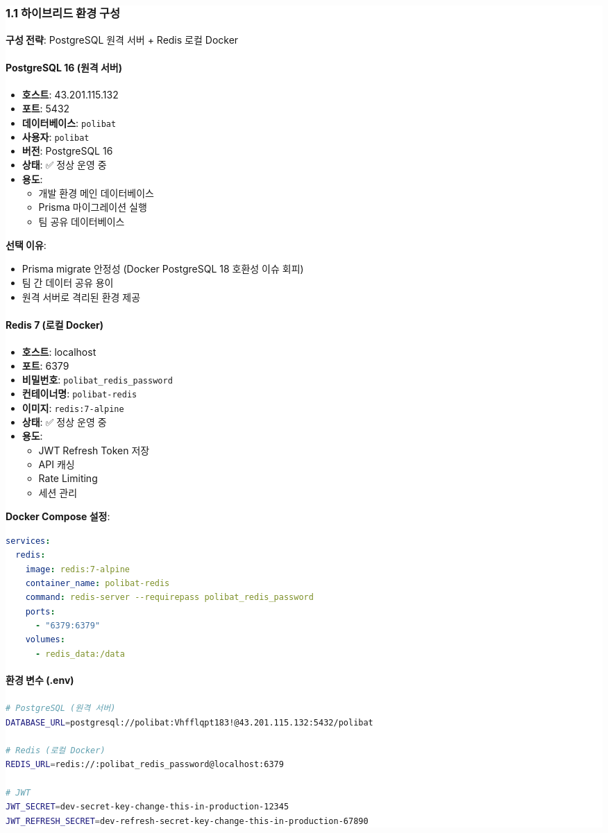 
### 1.1 하이브리드 환경 구성

**구성 전략**: PostgreSQL 원격 서버 + Redis 로컬 Docker

#### PostgreSQL 16 (원격 서버)
- **호스트**: 43.201.115.132
- **포트**: 5432
- **데이터베이스**: `polibat`
- **사용자**: `polibat`
- **버전**: PostgreSQL 16
- **상태**: ✅ 정상 운영 중
- **용도**:
  - 개발 환경 메인 데이터베이스
  - Prisma 마이그레이션 실행
  - 팀 공유 데이터베이스

**선택 이유**:
- Prisma migrate 안정성 (Docker PostgreSQL 18 호환성 이슈 회피)
- 팀 간 데이터 공유 용이
- 원격 서버로 격리된 환경 제공

#### Redis 7 (로컬 Docker)
- **호스트**: localhost
- **포트**: 6379
- **비밀번호**: `polibat_redis_password`
- **컨테이너명**: `polibat-redis`
- **이미지**: `redis:7-alpine`
- **상태**: ✅ 정상 운영 중
- **용도**:
  - JWT Refresh Token 저장
  - API 캐싱
  - Rate Limiting
  - 세션 관리

**Docker Compose 설정**:
```yaml
services:
  redis:
    image: redis:7-alpine
    container_name: polibat-redis
    command: redis-server --requirepass polibat_redis_password
    ports:
      - "6379:6379"
    volumes:
      - redis_data:/data
```

#### 환경 변수 (.env)
```bash
# PostgreSQL (원격 서버)
DATABASE_URL=postgresql://polibat:Vhfflqpt183!@43.201.115.132:5432/polibat

# Redis (로컬 Docker)
REDIS_URL=redis://:polibat_redis_password@localhost:6379

# JWT
JWT_SECRET=dev-secret-key-change-this-in-production-12345
JWT_REFRESH_SECRET=dev-refresh-secret-key-change-this-in-production-67890
```

